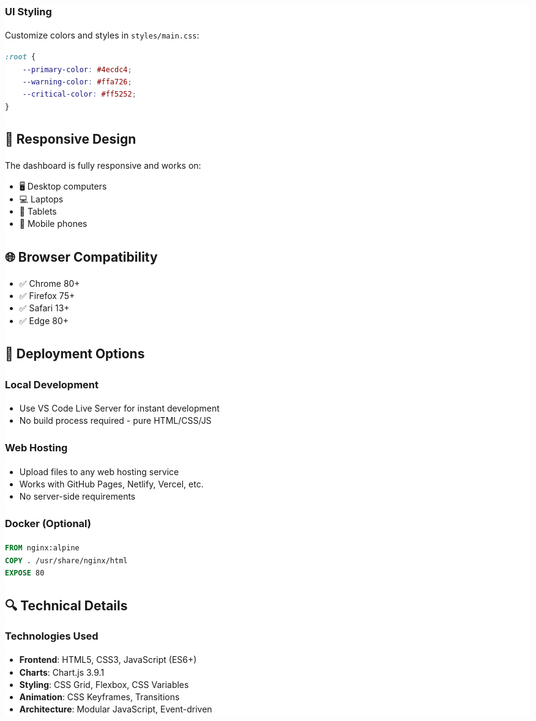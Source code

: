 ### UI Styling
Customize colors and styles in `styles/main.css`:
```css
:root {
    --primary-color: #4ecdc4;
    --warning-color: #ffa726;
    --critical-color: #ff5252;
}
```

## 📱 Responsive Design

The dashboard is fully responsive and works on:
- 🖥️ Desktop computers
- 💻 Laptops
- 📱 Tablets
- 📱 Mobile phones

## 🌐 Browser Compatibility

- ✅ Chrome 80+
- ✅ Firefox 75+
- ✅ Safari 13+
- ✅ Edge 80+

## 🚀 Deployment Options

### Local Development
- Use VS Code Live Server for instant development
- No build process required - pure HTML/CSS/JS

### Web Hosting
- Upload files to any web hosting service
- Works with GitHub Pages, Netlify, Vercel, etc.
- No server-side requirements

### Docker (Optional)
```dockerfile
FROM nginx:alpine
COPY . /usr/share/nginx/html
EXPOSE 80
```

## 🔍 Technical Details

### Technologies Used
- **Frontend**: HTML5, CSS3, JavaScript (ES6+)
- **Charts**: Chart.js 3.9.1
- **Styling**: CSS Grid, Flexbox, CSS Variables
- **Animation**: CSS Keyframes, Transitions
- **Architecture**: Modular JavaScript, Event-driven
